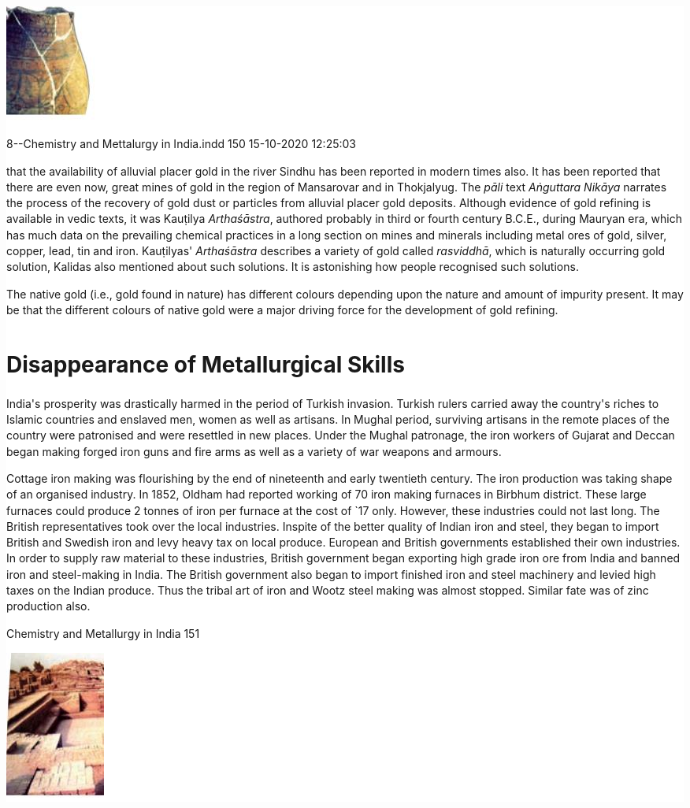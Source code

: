![](_page_13_Picture_12.jpeg)

8--Chemistry and Mettalurgy in India.indd 150 15-10-2020 12:25:03

that the availability of alluvial placer gold in the river Sindhu has been reported in modern times also. It has been reported that there are even now, great mines of gold in the region of Mansarovar and in Thokjalyug. The *pāli* text *Aṅguttara Nikāya* narrates the process of the recovery of gold dust or particles from alluvial placer gold deposits. Although evidence of gold refining is available in vedic texts, it was Kauṭilya *Arthaśāstra*, authored probably in third or fourth century B.C.E., during Mauryan era, which has much data on the prevailing chemical practices in a long section on mines and minerals including metal ores of gold, silver, copper, lead, tin and iron. Kauṭilyas' *Arthaśāstra* describes a variety of gold called *rasviddhā*, which is naturally occurring gold solution, Kalidas also mentioned about such solutions. It is astonishing how people recognised such solutions.

The native gold (i.e., gold found in nature) has different colours depending upon the nature and amount of impurity present. It may be that the different colours of native gold were a major driving force for the development of gold refining.

# **Disappearance of Metallurgical Skills**

India's prosperity was drastically harmed in the period of Turkish invasion. Turkish rulers carried away the country's riches to Islamic countries and enslaved men, women as well as artisans. In Mughal period, surviving artisans in the remote places of the country were patronised and were resettled in new places. Under the Mughal patronage, the iron workers of Gujarat and Deccan began making forged iron guns and fire arms as well as a variety of war weapons and armours.

Cottage iron making was flourishing by the end of nineteenth and early twentieth century. The iron production was taking shape of an organised industry. In 1852, Oldham had reported working of 70 iron making furnaces in Birbhum district. These large furnaces could produce 2 tonnes of iron per furnace at the cost of `17 only. However, these industries could not last long. The British representatives took over the local industries. Inspite of the better quality of Indian iron and steel, they began to import British and Swedish iron and levy heavy tax on local produce. European and British governments established their own industries. In order to supply raw material to these industries, British government began exporting high grade iron ore from India and banned iron and steel-making in India. The British government also began to import finished iron and steel machinery and levied high taxes on the Indian produce. Thus the tribal art of iron and Wootz steel making was almost stopped. Similar fate was of zinc production also.

Chemistry and Metallurgy in India 151

![](_page_14_Picture_7.jpeg)
